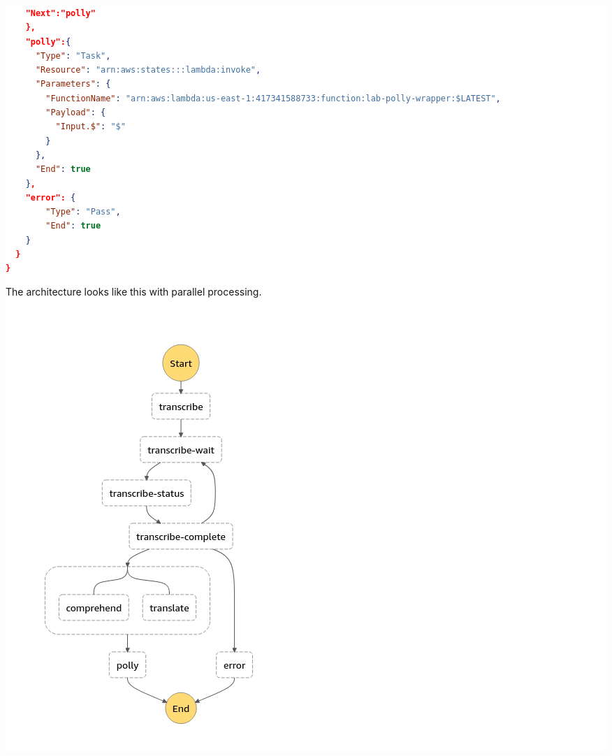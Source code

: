 ```json
    "Next":"polly"
    },
    "polly":{
      "Type": "Task",
      "Resource": "arn:aws:states:::lambda:invoke",
      "Parameters": {
        "FunctionName": "arn:aws:lambda:us-east-1:417341588733:function:lab-polly-wrapper:$LATEST",
        "Payload": {
          "Input.$": "$"
        }
      },
      "End": true
    },
    "error": {
        "Type": "Pass",
        "End": true
    }
  }
}
```

The architecture looks like this with parallel processing. 

![step functions image](./step-functions-arch.png)
